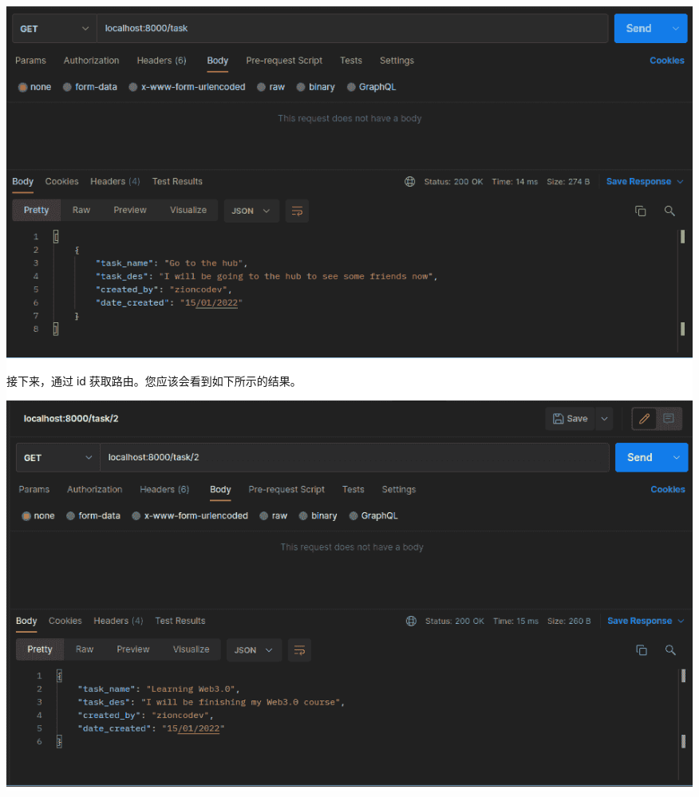 ![](img/937202bc44c321b8e59d9e9b951e6436.png)

接下来，通过 id 获取路由。您应该会看到如下所示的结果。

![](img/f170a3b9c5a0f66ca21fe2fe326abd6f.png)
